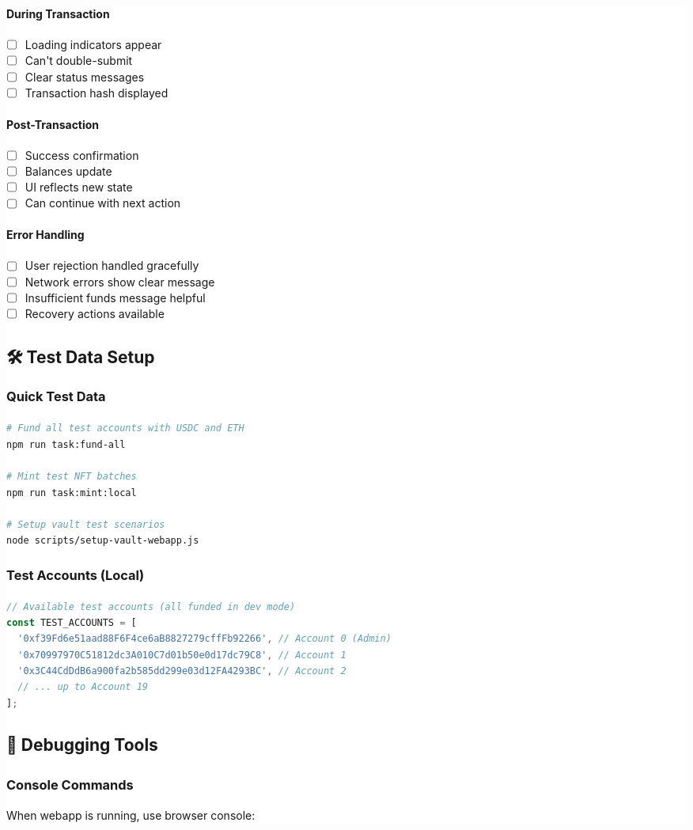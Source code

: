 #### During Transaction  
- [ ] Loading indicators appear
- [ ] Can't double-submit
- [ ] Clear status messages
- [ ] Transaction hash displayed

#### Post-Transaction
- [ ] Success confirmation
- [ ] Balances update
- [ ] UI reflects new state
- [ ] Can continue with next action

#### Error Handling
- [ ] User rejection handled gracefully
- [ ] Network errors show clear message
- [ ] Insufficient funds message helpful
- [ ] Recovery actions available

## 🛠️ Test Data Setup

### Quick Test Data

```bash
# Fund all test accounts with USDC and ETH
npm run task:fund-all

# Mint test NFT batches
npm run task:mint:local

# Setup vault test scenarios
node scripts/setup-vault-webapp.js
```

### Test Accounts (Local)

```javascript
// Available test accounts (all funded in dev mode)
const TEST_ACCOUNTS = [
  '0xf39Fd6e51aad88F6F4ce6aB8827279cffFb92266', // Account 0 (Admin)
  '0x70997970C51812dc3A010C7d01b50e0d17dc79C8', // Account 1
  '0x3C44CdDdB6a900fa2b585dd299e03d12FA4293BC', // Account 2
  // ... up to Account 19
];
```

## 🔧 Debugging Tools

### Console Commands

When webapp is running, use browser console:
